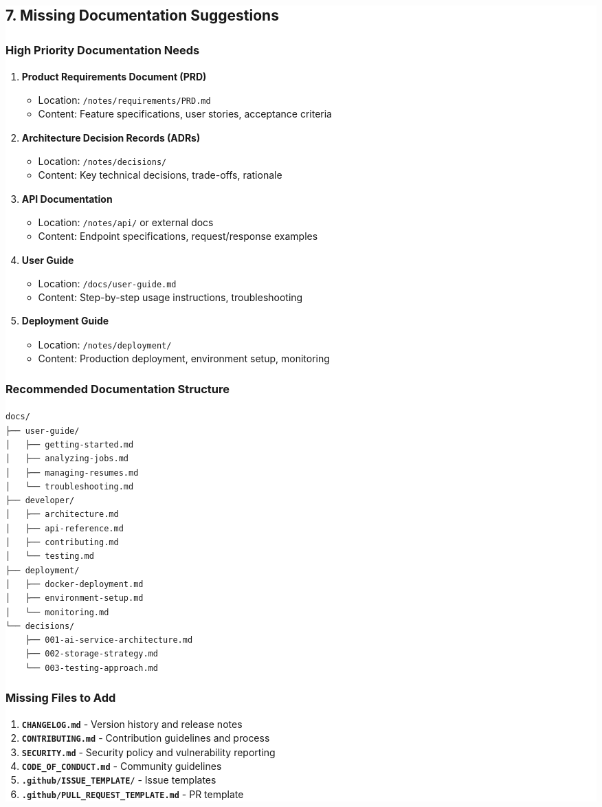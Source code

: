 ## 7. Missing Documentation Suggestions

### High Priority Documentation Needs

1. **Product Requirements Document (PRD)**
   - Location: `/notes/requirements/PRD.md`
   - Content: Feature specifications, user stories, acceptance criteria

2. **Architecture Decision Records (ADRs)**
   - Location: `/notes/decisions/`
   - Content: Key technical decisions, trade-offs, rationale

3. **API Documentation**
   - Location: `/notes/api/` or external docs
   - Content: Endpoint specifications, request/response examples

4. **User Guide**
   - Location: `/docs/user-guide.md`
   - Content: Step-by-step usage instructions, troubleshooting

5. **Deployment Guide**
   - Location: `/notes/deployment/`
   - Content: Production deployment, environment setup, monitoring

### Recommended Documentation Structure

```
docs/
├── user-guide/
│   ├── getting-started.md
│   ├── analyzing-jobs.md
│   ├── managing-resumes.md
│   └── troubleshooting.md
├── developer/
│   ├── architecture.md
│   ├── api-reference.md
│   ├── contributing.md
│   └── testing.md
├── deployment/
│   ├── docker-deployment.md
│   ├── environment-setup.md
│   └── monitoring.md
└── decisions/
    ├── 001-ai-service-architecture.md
    ├── 002-storage-strategy.md
    └── 003-testing-approach.md
```

### Missing Files to Add

1. **`CHANGELOG.md`** - Version history and release notes
2. **`CONTRIBUTING.md`** - Contribution guidelines and process
3. **`SECURITY.md`** - Security policy and vulnerability reporting
4. **`CODE_OF_CONDUCT.md`** - Community guidelines
5. **`.github/ISSUE_TEMPLATE/`** - Issue templates
6. **`.github/PULL_REQUEST_TEMPLATE.md`** - PR template
